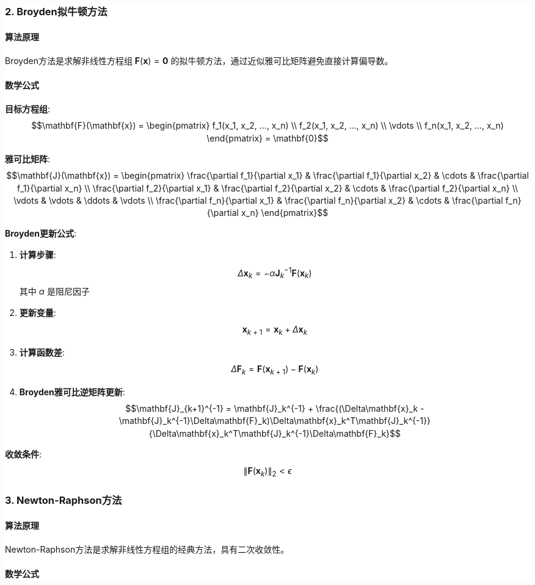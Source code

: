 ### 2. Broyden拟牛顿方法

#### 算法原理

Broyden方法是求解非线性方程组 $\mathbf{F}(\mathbf{x}) = \mathbf{0}$ 的拟牛顿方法，通过近似雅可比矩阵避免直接计算偏导数。

#### 数学公式

**目标方程组**:
$$\mathbf{F}(\mathbf{x}) = \begin{pmatrix}
f_1(x_1, x_2, ..., x_n) \\
f_2(x_1, x_2, ..., x_n) \\
\vdots \\
f_n(x_1, x_2, ..., x_n)
\end{pmatrix} = \mathbf{0}$$

**雅可比矩阵**:
$$\mathbf{J}(\mathbf{x}) = \begin{pmatrix}
\frac{\partial f_1}{\partial x_1} & \frac{\partial f_1}{\partial x_2} & \cdots & \frac{\partial f_1}{\partial x_n} \\
\frac{\partial f_2}{\partial x_1} & \frac{\partial f_2}{\partial x_2} & \cdots & \frac{\partial f_2}{\partial x_n} \\
\vdots & \vdots & \ddots & \vdots \\
\frac{\partial f_n}{\partial x_1} & \frac{\partial f_n}{\partial x_2} & \cdots & \frac{\partial f_n}{\partial x_n}
\end{pmatrix}$$

**Broyden更新公式**:

1. **计算步骤**:
   $$\Delta\mathbf{x}_k = -\alpha \mathbf{J}_k^{-1} \mathbf{F}(\mathbf{x}_k)$$
   其中 $\alpha$ 是阻尼因子

2. **更新变量**:
   $$\mathbf{x}_{k+1} = \mathbf{x}_k + \Delta\mathbf{x}_k$$

3. **计算函数差**:
   $$\Delta\mathbf{F}_k = \mathbf{F}(\mathbf{x}_{k+1}) - \mathbf{F}(\mathbf{x}_k)$$

4. **Broyden雅可比逆矩阵更新**:
   $$\mathbf{J}_{k+1}^{-1} = \mathbf{J}_k^{-1} + \frac{(\Delta\mathbf{x}_k - \mathbf{J}_k^{-1}\Delta\mathbf{F}_k)\Delta\mathbf{x}_k^T\mathbf{J}_k^{-1}}{\Delta\mathbf{x}_k^T\mathbf{J}_k^{-1}\Delta\mathbf{F}_k}$$

**收敛条件**:
$$\|\mathbf{F}(\mathbf{x}_k)\|_2 < \epsilon$$

### 3. Newton-Raphson方法

#### 算法原理

Newton-Raphson方法是求解非线性方程组的经典方法，具有二次收敛性。

#### 数学公式
